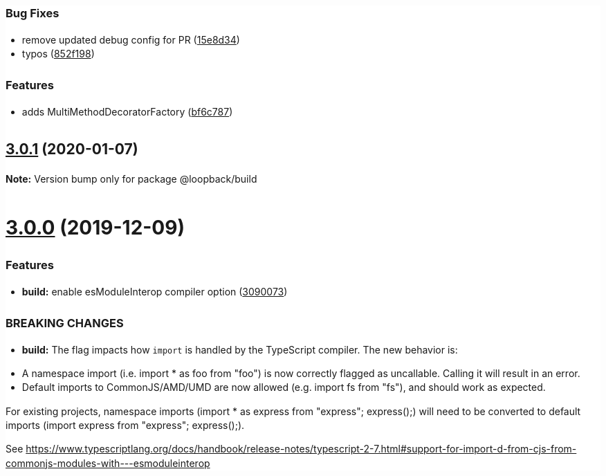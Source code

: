 
### Bug Fixes

* remove updated debug config for PR ([15e8d34](https://github.com/strongloop/loopback-next/commit/15e8d34ad628ecb5b8fafe02441c73362a873e8c))
* typos ([852f198](https://github.com/strongloop/loopback-next/commit/852f198ae7cb2c7d8801d7222cc574d04757404c))


### Features

* adds MultiMethodDecoratorFactory ([bf6c787](https://github.com/strongloop/loopback-next/commit/bf6c7872bb8ce492b43ab8f57a641dcbb341e96e))





## [3.0.1](https://github.com/strongloop/loopback-next/compare/@loopback/build@3.0.0...@loopback/build@3.0.1) (2020-01-07)

**Note:** Version bump only for package @loopback/build





# [3.0.0](https://github.com/strongloop/loopback-next/compare/@loopback/build@2.1.0...@loopback/build@3.0.0) (2019-12-09)


### Features

* **build:** enable esModuleInterop compiler option ([3090073](https://github.com/strongloop/loopback-next/commit/309007346b72fec3ee127db5032d5cb3aa191c5d))


### BREAKING CHANGES

* **build:** The flag impacts how `import` is handled by the TypeScript
compiler. The new behavior is:

- A namespace import (i.e. import * as foo from "foo") is now correctly flagged as uncallable. Calling it will result in an error.
- Default imports to CommonJS/AMD/UMD are now allowed (e.g. import fs from "fs"), and should work as expected.

For existing projects, namespace imports (import * as express from "express"; express();) will need to be converted to default imports (import express from "express"; express();).

See https://www.typescriptlang.org/docs/handbook/release-notes/typescript-2-7.html#support-for-import-d-from-cjs-from-commonjs-modules-with---esmoduleinterop





